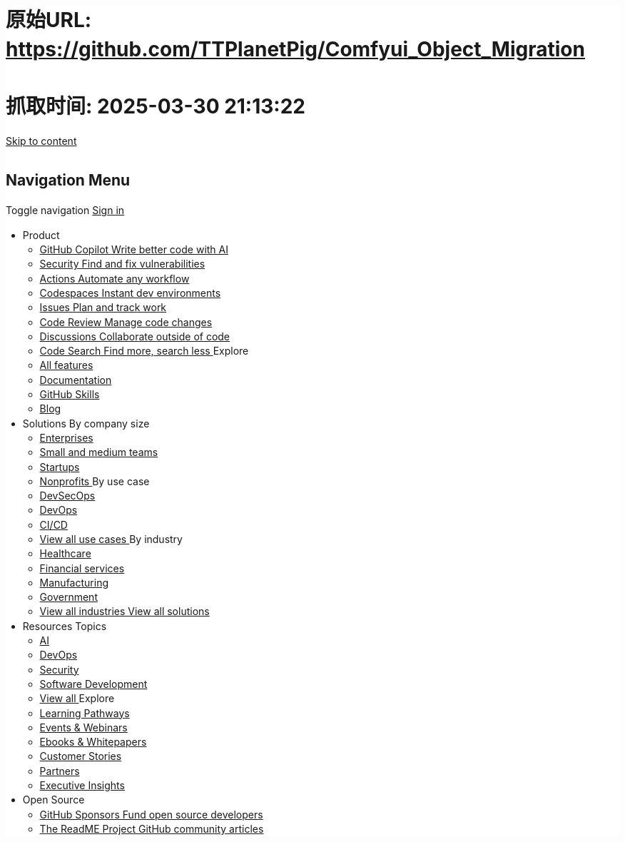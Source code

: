 # 原始URL: https://github.com/TTPlanetPig/Comfyui_Object_Migration

# 抓取时间: 2025-03-30 21:13:22

[Skip to content](https://github.com/TTPlanetPig/Comfyui_Object_Migration#start-of-content)
## Navigation Menu
Toggle navigation
[ ](https://github.com/)
[ Sign in ](https://github.com/login?return_to=https%3A%2F%2Fgithub.com%2FTTPlanetPig%2FComfyui_Object_Migration)
  * Product 
    * [ GitHub Copilot Write better code with AI  ](https://github.com/features/copilot)
    * [ Security Find and fix vulnerabilities  ](https://github.com/features/security)
    * [ Actions Automate any workflow  ](https://github.com/features/actions)
    * [ Codespaces Instant dev environments  ](https://github.com/features/codespaces)
    * [ Issues Plan and track work  ](https://github.com/features/issues)
    * [ Code Review Manage code changes  ](https://github.com/features/code-review)
    * [ Discussions Collaborate outside of code  ](https://github.com/features/discussions)
    * [ Code Search Find more, search less  ](https://github.com/features/code-search)
Explore
    * [ All features ](https://github.com/features)
    * [ Documentation ](https://docs.github.com)
    * [ GitHub Skills ](https://skills.github.com)
    * [ Blog ](https://github.blog)
  * Solutions 
By company size
    * [ Enterprises ](https://github.com/enterprise)
    * [ Small and medium teams ](https://github.com/team)
    * [ Startups ](https://github.com/enterprise/startups)
    * [ Nonprofits ](https://github.com/solutions/industry/nonprofits)
By use case
    * [ DevSecOps ](https://github.com/solutions/use-case/devsecops)
    * [ DevOps ](https://github.com/solutions/use-case/devops)
    * [ CI/CD ](https://github.com/solutions/use-case/ci-cd)
    * [ View all use cases ](https://github.com/solutions/use-case)
By industry
    * [ Healthcare ](https://github.com/solutions/industry/healthcare)
    * [ Financial services ](https://github.com/solutions/industry/financial-services)
    * [ Manufacturing ](https://github.com/solutions/industry/manufacturing)
    * [ Government ](https://github.com/solutions/industry/government)
    * [ View all industries ](https://github.com/solutions/industry)
[ View all solutions ](https://github.com/solutions)
  * Resources 
Topics
    * [ AI ](https://github.com/resources/articles/ai)
    * [ DevOps ](https://github.com/resources/articles/devops)
    * [ Security ](https://github.com/resources/articles/security)
    * [ Software Development ](https://github.com/resources/articles/software-development)
    * [ View all ](https://github.com/resources/articles)
Explore
    * [ Learning Pathways ](https://resources.github.com/learn/pathways)
    * [ Events & Webinars ](https://resources.github.com)
    * [ Ebooks & Whitepapers ](https://github.com/resources/whitepapers)
    * [ Customer Stories ](https://github.com/customer-stories)
    * [ Partners ](https://partner.github.com)
    * [ Executive Insights ](https://github.com/solutions/executive-insights)
  * Open Source 
    * [ GitHub Sponsors Fund open source developers  ](https://github.com/sponsors)
    * [ The ReadME Project GitHub community articles  ](https://github.com/readme)